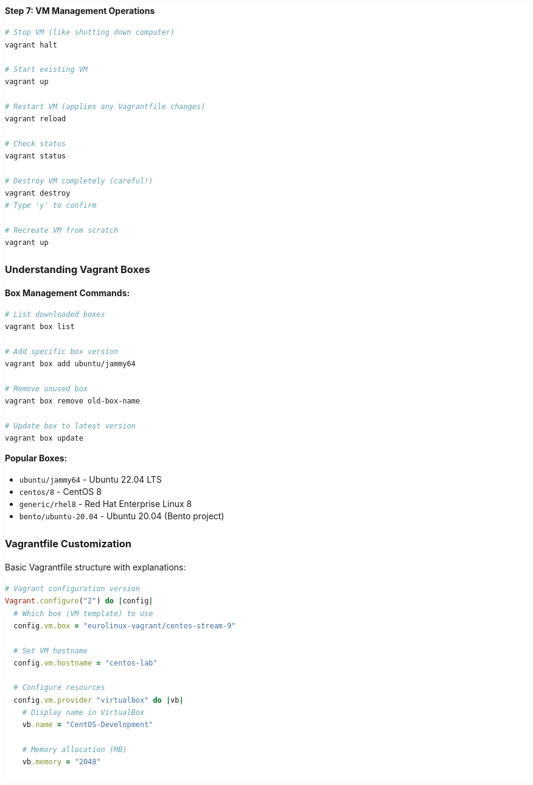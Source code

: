 **Step 7: VM Management Operations**
```bash
# Stop VM (like shutting down computer)
vagrant halt

# Start existing VM
vagrant up

# Restart VM (applies any Vagrantfile changes)
vagrant reload

# Check status
vagrant status

# Destroy VM completely (careful!)
vagrant destroy
# Type 'y' to confirm

# Recreate VM from scratch
vagrant up
```

### Understanding Vagrant Boxes

**Box Management Commands:**
```bash
# List downloaded boxes
vagrant box list

# Add specific box version
vagrant box add ubuntu/jammy64

# Remove unused box
vagrant box remove old-box-name

# Update box to latest version
vagrant box update
```

**Popular Boxes:**
- `ubuntu/jammy64` - Ubuntu 22.04 LTS
- `centos/8` - CentOS 8
- `generic/rhel8` - Red Hat Enterprise Linux 8
- `bento/ubuntu-20.04` - Ubuntu 20.04 (Bento project)

### Vagrantfile Customization

Basic Vagrantfile structure with explanations:

```ruby
# Vagrant configuration version
Vagrant.configure("2") do |config|
  # Which box (VM template) to use
  config.vm.box = "eurolinux-vagrant/centos-stream-9"
  
  # Set VM hostname
  config.vm.hostname = "centos-lab"
  
  # Configure resources
  config.vm.provider "virtualbox" do |vb|
    # Display name in VirtualBox
    vb.name = "CentOS-Development"
    
    # Memory allocation (MB)
    vb.memory = "2048"
    
```